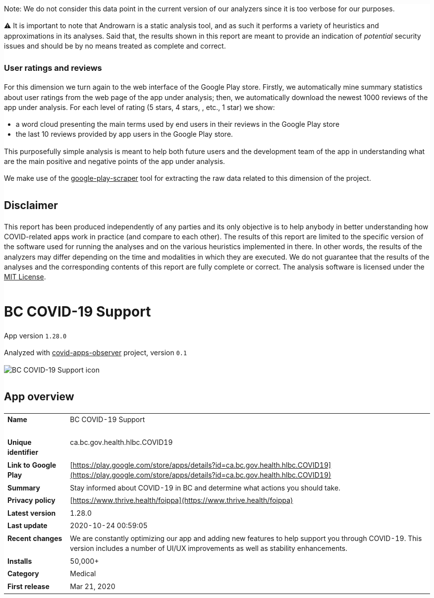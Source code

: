 Note: We do not consider this data point in the current version of our analyzers since it is too verbose for our purposes.

:warning: It is important to note that Androwarn is a static analysis tool, and as such it performs a variety of heuristics and approximations in its analyses. Said that, the results shown in this report are meant to provide an indication of _potential_ security issues and should be by no means treated as complete and correct.   

### User ratings and reviews

For this dimension we turn again to the web interface of the Google Play store. Firstly, we automatically mine summary statistics about user ratings from the web page of the app under analysis; then, we automatically download the newest 1000 reviews of the app under analysis. For each level of rating (5 stars, 4 stars, , etc., 1 star) we show:
- a word cloud presenting the main terms used by end users in their reviews in the Google Play store
- the last 10 reviews provided by app users in the Google Play store. 

This purposefully simple analysis is meant to help both future users and the development team of the app in understanding what are the main positive and negative points of the app under analysis.

We make use of the [google-play-scraper](https://github.com/JoMingyu/google-play-scraper) tool for extracting the raw data related to this dimension of the project.

## Disclaimer 

This report has been produced independently of any parties and its only objective is to help anybody in better understanding how COVID-related apps work in practice (and compare to each other). The results of this report are limited to the specific version of the software used for running the analyses and on the various heuristics implemented in there. In other words, the results of the analyzers may differ depending on the time and modalities in which they are executed. We do not guarantee that the results of the analyses and the corresponding contents of this report are fully complete or correct. The analysis software is licensed under the [MIT License](https://github.com/iivanoo/covid-apps-observer/blob/master/LICENSE).

# BC COVID-19 Support
App version ``1.28.0``

Analyzed with [covid-apps-observer](http://github.com/covid-apps-observer) project, version ``0.1``

<img src="resources/ca.bc.gov.health.hlbc.COVID19___1.28.0/icon.png" alt="BC COVID-19 Support icon" width="80"/>

## App overview
| | |
|-------------------------|-------------------------| 
| **Name**&nbsp;&nbsp;&nbsp;&nbsp;&nbsp;&nbsp;&nbsp;&nbsp;&nbsp;&nbsp;&nbsp;&nbsp;&nbsp;&nbsp;&nbsp;&nbsp;&nbsp;&nbsp;&nbsp;&nbsp;&nbsp;&nbsp;&nbsp;&nbsp;&nbsp;&nbsp;&nbsp;&nbsp;&nbsp;&nbsp;&nbsp;&nbsp;&nbsp;&nbsp;&nbsp;&nbsp;&nbsp;&nbsp;&nbsp;&nbsp;  | BC COVID-19 Support |
| **Unique identifier** | ca.bc.gov.health.hlbc.COVID19 |
| **Link to Google Play** | [https://play.google.com/store/apps/details?id=ca.bc.gov.health.hlbc.COVID19](https://play.google.com/store/apps/details?id=ca.bc.gov.health.hlbc.COVID19) |
| **Summary**  | Stay informed about COVID-19 in BC and determine what actions you should take. |
| **Privacy policy** | [https://www.thrive.health/foippa](https://www.thrive.health/foippa) |
| **Latest version** | 1.28.0 |
| **Last update** | 2020-10-24 00:59:05 |
| **Recent changes** | We are constantly optimizing our app and adding new features to help support you through COVID-19.  This version includes a number of UI/UX improvements as well as stability enhancements. |
| **Installs**  | 50,000+ |
| **Category** | Medical |
| **First release** | Mar 21, 2020 |